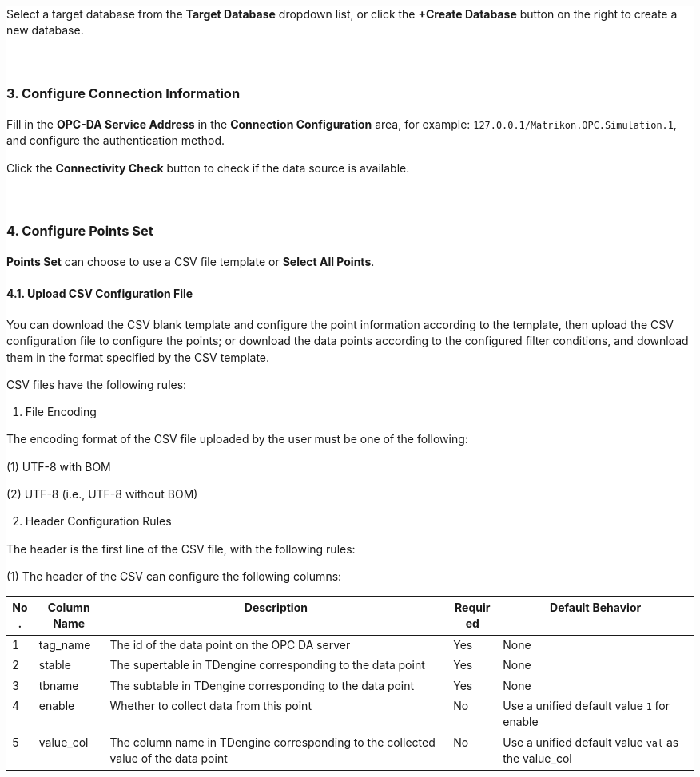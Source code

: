 Select a target database from the **Target Database** dropdown list, or click the **+Create Database** button on the right to create a new database.

<figure>
<Image img={imgStep2} alt=""/>
</figure>

### 3. Configure Connection Information

Fill in the **OPC-DA Service Address** in the **Connection Configuration** area, for example: `127.0.0.1/Matrikon.OPC.Simulation.1`, and configure the authentication method.

Click the **Connectivity Check** button to check if the data source is available.

<figure>
<Image img={imgStep3} alt=""/>
</figure>

### 4. Configure Points Set

**Points Set** can choose to use a CSV file template or **Select All Points**.

#### 4.1. Upload CSV Configuration File

You can download the CSV blank template and configure the point information according to the template, then upload the CSV configuration file to configure the points; or download the data points according to the configured filter conditions, and download them in the format specified by the CSV template.

CSV files have the following rules:

1. File Encoding

The encoding format of the CSV file uploaded by the user must be one of the following:

(1) UTF-8 with BOM

(2) UTF-8 (i.e., UTF-8 without BOM)

2. Header Configuration Rules

The header is the first line of the CSV file, with the following rules:

(1) The header of the CSV can configure the following columns:

| No. | Column Name             | Description                                                                                                                                                                                                                                                            | Required | Default Behavior                                                                                                                                                                                                                                                               |
|-----|-------------------------|------------------------------------------------------------------------------------------------------------------------------------------------------------------------------------------------------------------------------------------------------------------------| -------- | ------------------------------------------------------------------------------------------------------------------------------------------------------------------------------------------------------------------------------------------------------------------------------ |
| 1   | tag_name                | The id of the data point on the OPC DA server                                                                                                                                                                                                                          | Yes      | None                                                                                                                                                                                                                                                                           |
| 2   | stable                  | The supertable in TDengine corresponding to the data point                                                                                                                                                                                                             | Yes      | None                                                                                                                                                                                                                                                                           |
| 3   | tbname                  | The subtable in TDengine corresponding to the data point                                                                                                                                                                                                               | Yes      | None                                                                                                                                                                                                                                                                           |
| 4   | enable                  | Whether to collect data from this point                                                                                                                                                                                                                                | No       | Use a unified default value `1` for enable                                                                                                                                                                                                                                     |
| 5   | value_col               | The column name in TDengine corresponding to the collected value of the data point                                                                                                                                                                                     | No       | Use a unified default value `val` as the value_col                                                                                                                                                                                                                             |
